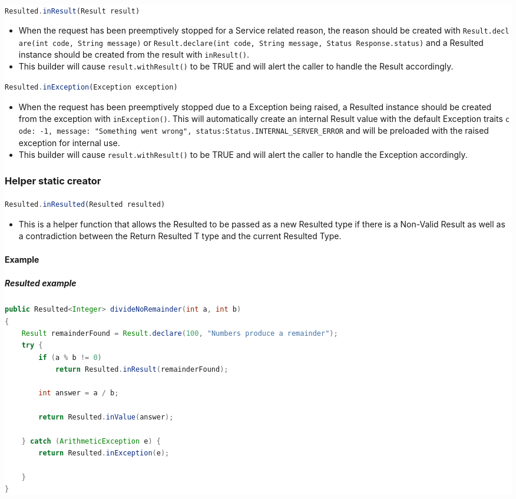 ~~~javascript
Resulted.inResult(Result result)
~~~
- When the request has been preemptively stopped for a Service related reason, the reason should be created with `Result.declare(int code, String message)` or `Result.declare(int code, String message, Status Response.status)` and a Resulted instance should be created from the result with `inResult()`.
- This builder will cause `result.withResult()` to be TRUE and will alert the caller to handle the Result accordingly.

~~~javascript
Resulted.inException(Exception exception)
~~~
- When the request has been preemptively stopped due to a Exception being raised, a Resulted instance should be created from the exception with `inException()`. This will automatically create an internal Result value with the default Exception traits `code: -1, message: "Something went wrong", status:Status.INTERNAL_SERVER_ERROR` and will be preloaded with the raised exception for internal use. 
- This builder will cause `result.withResult()` to be TRUE and will alert the caller to handle the Exception accordingly.

### Helper static creator

~~~javascript
Resulted.inResulted(Resulted resulted)
~~~
- This is a helper function that allows the Resulted to be passed as a new Resulted<T> type if there is a Non-Valid Result as well as a contradiction between the Return Resulted<T> T type and the current Resulted<T> Type.

#### Example

##### Resulted example

~~~java
public Resulted<Integer> divideNoRemainder(int a, int b)
{
    Result remainderFound = Result.declare(100, "Numbers produce a remainder");
    try {
        if (a % b != 0)
            return Resulted.inResult(remainderFound);
            
        int answer = a / b;
        
        return Resulted.inValue(answer);
        
    } catch (ArithmeticException e) {
        return Resulted.inException(e);
        
    }
}
~~~




